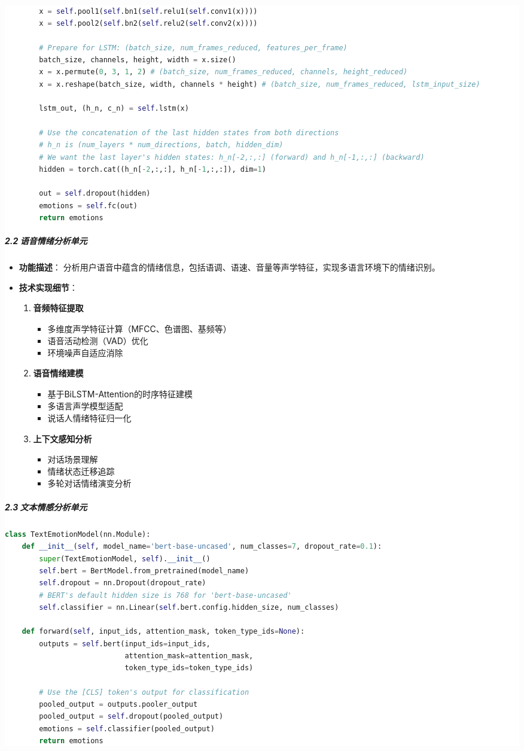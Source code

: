 ```python
        x = self.pool1(self.bn1(self.relu1(self.conv1(x))))
        x = self.pool2(self.bn2(self.relu2(self.conv2(x))))
        
        # Prepare for LSTM: (batch_size, num_frames_reduced, features_per_frame)
        batch_size, channels, height, width = x.size()
        x = x.permute(0, 3, 1, 2) # (batch_size, num_frames_reduced, channels, height_reduced)
        x = x.reshape(batch_size, width, channels * height) # (batch_size, num_frames_reduced, lstm_input_size)
        
        lstm_out, (h_n, c_n) = self.lstm(x)
        
        # Use the concatenation of the last hidden states from both directions
        # h_n is (num_layers * num_directions, batch, hidden_dim)
        # We want the last layer's hidden states: h_n[-2,:,:] (forward) and h_n[-1,:,:] (backward)
        hidden = torch.cat((h_n[-2,:,:], h_n[-1,:,:]), dim=1)
        
        out = self.dropout(hidden)
        emotions = self.fc(out)
        return emotions
```

##### 2.2 语音情绪分析单元

- **功能描述**：
  分析用户语音中蕴含的情绪信息，包括语调、语速、音量等声学特征，实现多语言环境下的情绪识别。

- **技术实现细节**：
  1. **音频特征提取**
     - 多维度声学特征计算（MFCC、色谱图、基频等）
     - 语音活动检测（VAD）优化
     - 环境噪声自适应消除

  2. **语音情绪建模**
     - 基于BiLSTM-Attention的时序特征建模
     - 多语言声学模型适配
     - 说话人情绪特征归一化

  3. **上下文感知分析**
     - 对话场景理解
     - 情绪状态迁移追踪
     - 多轮对话情绪演变分析

##### 2.3 文本情感分析单元

```python
class TextEmotionModel(nn.Module):
    def __init__(self, model_name='bert-base-uncased', num_classes=7, dropout_rate=0.1):
        super(TextEmotionModel, self).__init__()
        self.bert = BertModel.from_pretrained(model_name)
        self.dropout = nn.Dropout(dropout_rate)
        # BERT's default hidden size is 768 for 'bert-base-uncased'
        self.classifier = nn.Linear(self.bert.config.hidden_size, num_classes) 
        
    def forward(self, input_ids, attention_mask, token_type_ids=None):
        outputs = self.bert(input_ids=input_ids,
                            attention_mask=attention_mask,
                            token_type_ids=token_type_ids)
        
        # Use the [CLS] token's output for classification
        pooled_output = outputs.pooler_output 
        pooled_output = self.dropout(pooled_output)
        emotions = self.classifier(pooled_output)
        return emotions
```
